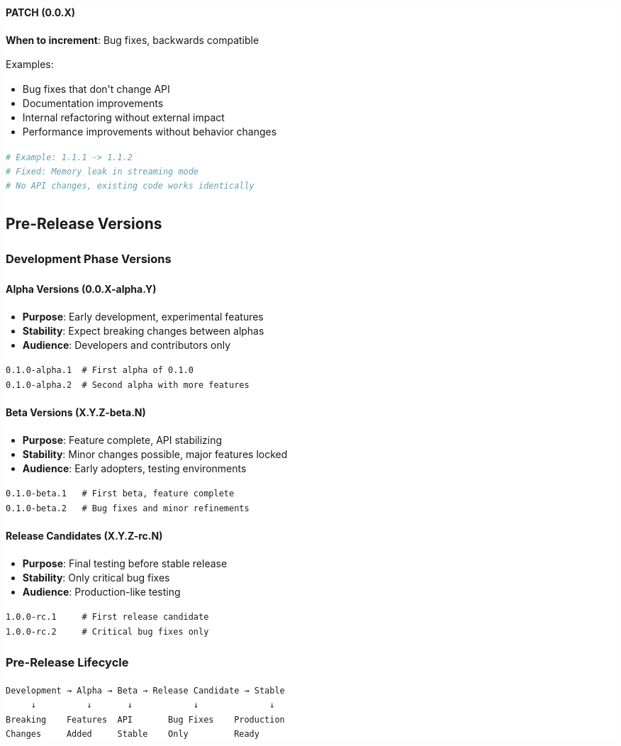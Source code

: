 #### PATCH (0.0.X)
**When to increment**: Bug fixes, backwards compatible

Examples:
- Bug fixes that don't change API
- Documentation improvements
- Internal refactoring without external impact
- Performance improvements without behavior changes

```python
# Example: 1.1.1 -> 1.1.2
# Fixed: Memory leak in streaming mode
# No API changes, existing code works identically
```

## Pre-Release Versions

### Development Phase Versions

#### Alpha Versions (0.0.X-alpha.Y)
- **Purpose**: Early development, experimental features
- **Stability**: Expect breaking changes between alphas
- **Audience**: Developers and contributors only

```
0.1.0-alpha.1  # First alpha of 0.1.0
0.1.0-alpha.2  # Second alpha with more features
```

#### Beta Versions (X.Y.Z-beta.N)
- **Purpose**: Feature complete, API stabilizing
- **Stability**: Minor changes possible, major features locked
- **Audience**: Early adopters, testing environments

```
0.1.0-beta.1   # First beta, feature complete
0.1.0-beta.2   # Bug fixes and minor refinements
```

#### Release Candidates (X.Y.Z-rc.N)
- **Purpose**: Final testing before stable release
- **Stability**: Only critical bug fixes
- **Audience**: Production-like testing

```
1.0.0-rc.1     # First release candidate
1.0.0-rc.2     # Critical bug fixes only
```

### Pre-Release Lifecycle

```
Development → Alpha → Beta → Release Candidate → Stable
     ↓          ↓       ↓            ↓              ↓
Breaking    Features  API       Bug Fixes    Production
Changes     Added     Stable    Only         Ready
```

